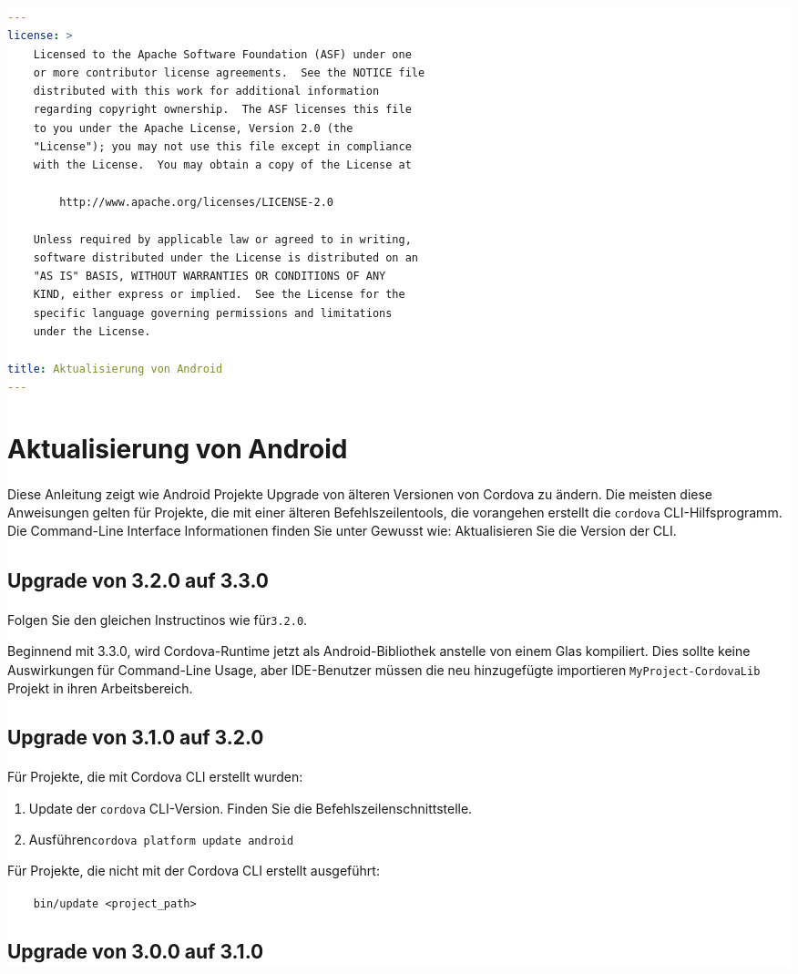 ```yaml
---
license: >
    Licensed to the Apache Software Foundation (ASF) under one
    or more contributor license agreements.  See the NOTICE file
    distributed with this work for additional information
    regarding copyright ownership.  The ASF licenses this file
    to you under the Apache License, Version 2.0 (the
    "License"); you may not use this file except in compliance
    with the License.  You may obtain a copy of the License at

        http://www.apache.org/licenses/LICENSE-2.0

    Unless required by applicable law or agreed to in writing,
    software distributed under the License is distributed on an
    "AS IS" BASIS, WITHOUT WARRANTIES OR CONDITIONS OF ANY
    KIND, either express or implied.  See the License for the
    specific language governing permissions and limitations
    under the License.

title: Aktualisierung von Android
---
```


# Aktualisierung von Android

Diese Anleitung zeigt wie Android Projekte Upgrade von älteren Versionen von Cordova zu ändern. Die meisten diese Anweisungen gelten für Projekte, die mit einer älteren Befehlszeilentools, die vorangehen erstellt die `cordova` CLI-Hilfsprogramm. Die Command-Line Interface Informationen finden Sie unter Gewusst wie: Aktualisieren Sie die Version der CLI.

## Upgrade von 3.2.0 auf 3.3.0

Folgen Sie den gleichen Instructinos wie für`3.2.0`.

Beginnend mit 3.3.0, wird Cordova-Runtime jetzt als Android-Bibliothek anstelle von einem Glas kompiliert. Dies sollte keine Auswirkungen für Command-Line Usage, aber IDE-Benutzer müssen die neu hinzugefügte importieren `MyProject-CordovaLib` Projekt in ihren Arbeitsbereich.

## Upgrade von 3.1.0 auf 3.2.0

Für Projekte, die mit Cordova CLI erstellt wurden:

1.  Update der `cordova` CLI-Version. Finden Sie die Befehlszeilenschnittstelle.

2.  Ausführen`cordova platform update android`

Für Projekte, die nicht mit der Cordova CLI erstellt ausgeführt:

        bin/update <project_path>
    

## Upgrade von 3.0.0 auf 3.1.0
